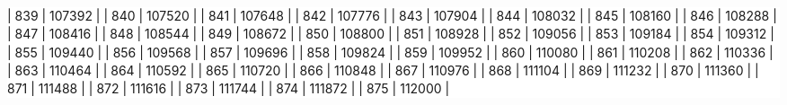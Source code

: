 | 839 | 107392 |
| 840 | 107520 |
| 841 | 107648 |
| 842 | 107776 |
| 843 | 107904 |
| 844 | 108032 |
| 845 | 108160 |
| 846 | 108288 |
| 847 | 108416 |
| 848 | 108544 |
| 849 | 108672 |
| 850 | 108800 |
| 851 | 108928 |
| 852 | 109056 |
| 853 | 109184 |
| 854 | 109312 |
| 855 | 109440 |
| 856 | 109568 |
| 857 | 109696 |
| 858 | 109824 |
| 859 | 109952 |
| 860 | 110080 |
| 861 | 110208 |
| 862 | 110336 |
| 863 | 110464 |
| 864 | 110592 |
| 865 | 110720 |
| 866 | 110848 |
| 867 | 110976 |
| 868 | 111104 |
| 869 | 111232 |
| 870 | 111360 |
| 871 | 111488 |
| 872 | 111616 |
| 873 | 111744 |
| 874 | 111872 |
| 875 | 112000 |